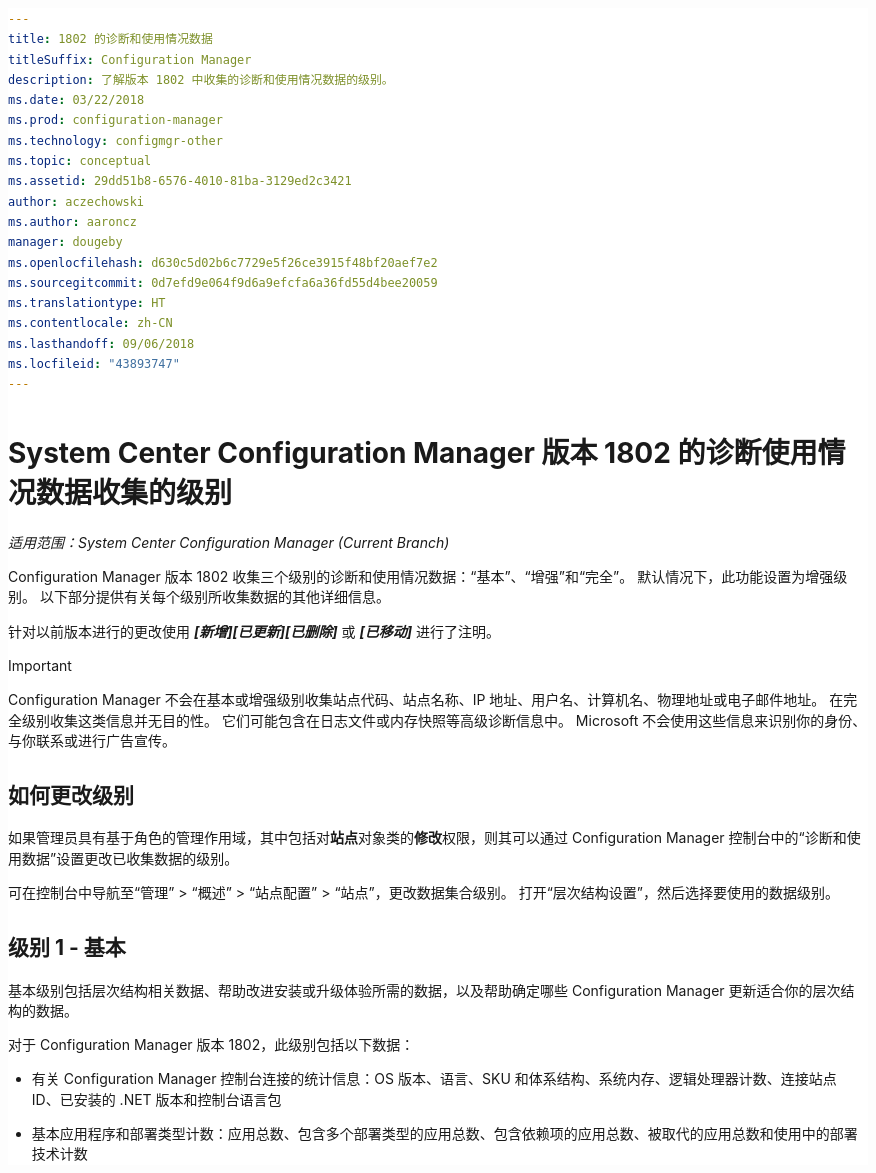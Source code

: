 ```yaml
---
title: 1802 的诊断和使用情况数据
titleSuffix: Configuration Manager
description: 了解版本 1802 中收集的诊断和使用情况数据的级别。
ms.date: 03/22/2018
ms.prod: configuration-manager
ms.technology: configmgr-other
ms.topic: conceptual
ms.assetid: 29dd51b8-6576-4010-81ba-3129ed2c3421
author: aczechowski
ms.author: aaroncz
manager: dougeby
ms.openlocfilehash: d630c5d02b6c7729e5f26ce3915f48bf20aef7e2
ms.sourcegitcommit: 0d7efd9e064f9d6a9efcfa6a36fd55d4bee20059
ms.translationtype: HT
ms.contentlocale: zh-CN
ms.lasthandoff: 09/06/2018
ms.locfileid: "43893747"
---
```

# <a name="levels-of-diagnostic-usage-data-collection-for-version-1802-of-system-center-configuration-manager"></a>System Center Configuration Manager 版本 1802 的诊断使用情况数据收集的级别

*适用范围：System Center Configuration Manager (Current Branch)*

Configuration Manager 版本 1802 收集三个级别的诊断和使用情况数据：“基本”、“增强”和“完全”。 默认情况下，此功能设置为增强级别。 以下部分提供有关每个级别所收集数据的其他详细信息。

针对以前版本进行的更改使用 ***[新增]******[已更新]******[已删除]*** 或 ***[已移动]*** 进行了注明。


> [!IMPORTANT]
>  Configuration Manager 不会在基本或增强级别收集站点代码、站点名称、IP 地址、用户名、计算机名、物理地址或电子邮件地址。 在完全级别收集这类信息并无目的性。 它们可能包含在日志文件或内存快照等高级诊断信息中。 Microsoft 不会使用这些信息来识别你的身份、与你联系或进行广告宣传。



##  <a name="bkmk_change"></a> 如何更改级别
 如果管理员具有基于角色的管理作用域，其中包括对**站点**对象类的**修改**权限，则其可以通过 Configuration Manager 控制台中的“诊断和使用数据”设置更改已收集数据的级别。

可在控制台中导航至“管理” > “概述” > “站点配置” > “站点”，更改数据集合级别。 打开“层次结构设置”，然后选择要使用的数据级别。  



##  <a name="bkmk_level1"></a> 级别 1 - 基本
基本级别包括层次结构相关数据、帮助改进安装或升级体验所需的数据，以及帮助确定哪些 Configuration Manager 更新适合你的层次结构的数据。

对于 Configuration Manager 版本 1802，此级别包括以下数据：

- 有关 Configuration Manager 控制台连接的统计信息：OS 版本、语言、SKU 和体系结构、系统内存、逻辑处理器计数、连接站点 ID、已安装的 .NET 版本和控制台语言包

- 基本应用程序和部署类型计数：应用总数、包含多个部署类型的应用总数、包含依赖项的应用总数、被取代的应用总数和使用中的部署技术计数
